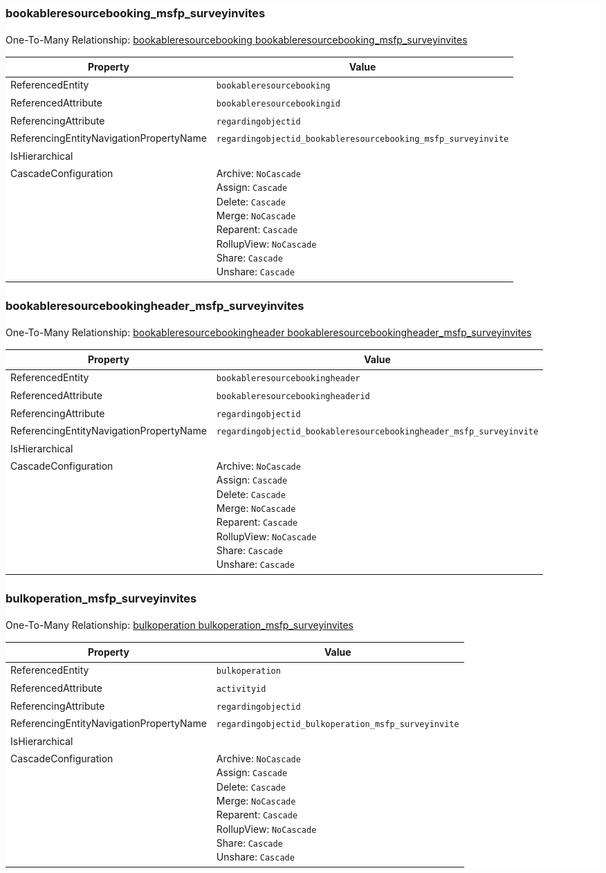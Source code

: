 ### <a name="BKMK_bookableresourcebooking_msfp_surveyinvites"></a> bookableresourcebooking_msfp_surveyinvites

One-To-Many Relationship: [bookableresourcebooking bookableresourcebooking_msfp_surveyinvites](bookableresourcebooking.md#BKMK_bookableresourcebooking_msfp_surveyinvites)

|Property|Value|
|---|---|
|ReferencedEntity|`bookableresourcebooking`|
|ReferencedAttribute|`bookableresourcebookingid`|
|ReferencingAttribute|`regardingobjectid`|
|ReferencingEntityNavigationPropertyName|`regardingobjectid_bookableresourcebooking_msfp_surveyinvite`|
|IsHierarchical||
|CascadeConfiguration|Archive: `NoCascade`<br />Assign: `Cascade`<br />Delete: `Cascade`<br />Merge: `NoCascade`<br />Reparent: `Cascade`<br />RollupView: `NoCascade`<br />Share: `Cascade`<br />Unshare: `Cascade`|

### <a name="BKMK_bookableresourcebookingheader_msfp_surveyinvites"></a> bookableresourcebookingheader_msfp_surveyinvites

One-To-Many Relationship: [bookableresourcebookingheader bookableresourcebookingheader_msfp_surveyinvites](bookableresourcebookingheader.md#BKMK_bookableresourcebookingheader_msfp_surveyinvites)

|Property|Value|
|---|---|
|ReferencedEntity|`bookableresourcebookingheader`|
|ReferencedAttribute|`bookableresourcebookingheaderid`|
|ReferencingAttribute|`regardingobjectid`|
|ReferencingEntityNavigationPropertyName|`regardingobjectid_bookableresourcebookingheader_msfp_surveyinvite`|
|IsHierarchical||
|CascadeConfiguration|Archive: `NoCascade`<br />Assign: `Cascade`<br />Delete: `Cascade`<br />Merge: `NoCascade`<br />Reparent: `Cascade`<br />RollupView: `NoCascade`<br />Share: `Cascade`<br />Unshare: `Cascade`|

### <a name="BKMK_bulkoperation_msfp_surveyinvites"></a> bulkoperation_msfp_surveyinvites

One-To-Many Relationship: [bulkoperation bulkoperation_msfp_surveyinvites](bulkoperation.md#BKMK_bulkoperation_msfp_surveyinvites)

|Property|Value|
|---|---|
|ReferencedEntity|`bulkoperation`|
|ReferencedAttribute|`activityid`|
|ReferencingAttribute|`regardingobjectid`|
|ReferencingEntityNavigationPropertyName|`regardingobjectid_bulkoperation_msfp_surveyinvite`|
|IsHierarchical||
|CascadeConfiguration|Archive: `NoCascade`<br />Assign: `Cascade`<br />Delete: `Cascade`<br />Merge: `NoCascade`<br />Reparent: `Cascade`<br />RollupView: `NoCascade`<br />Share: `Cascade`<br />Unshare: `Cascade`|
